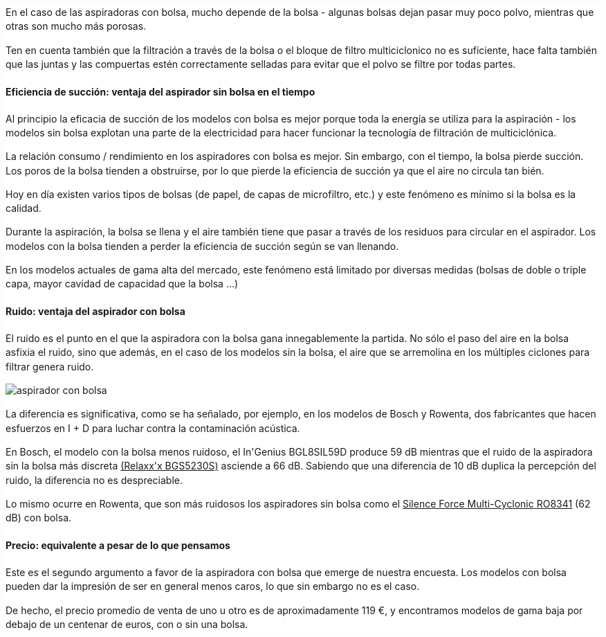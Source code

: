 En el caso de las aspiradoras con bolsa, mucho depende de la bolsa - algunas bolsas dejan pasar muy poco polvo, mientras que otras son mucho más porosas.

Ten en cuenta también que la filtración a través de la bolsa o el bloque de filtro multiciclonico no es suficiente, hace falta también que las juntas y las compuertas estén correctamente selladas para evitar que el polvo se filtre por todas partes.

<h4>Eficiencia de succión: ventaja del aspirador sin bolsa en el tiempo</h4>

Al principio la eficacia de succión de los modelos con  bolsa es mejor porque toda la energía se utiliza para la aspiración - los modelos sin bolsa explotan una parte de la electricidad para hacer funcionar la tecnología de filtración de multiciclónica.

La relación consumo / rendimiento en los aspiradores con bolsa es mejor. Sin embargo, con el tiempo, la bolsa pierde succión. Los poros de la bolsa tienden a obstruirse, por lo que pierde la eficiencia de succión ya que el aire no circula tan bién.

Hoy en día existen varios tipos de bolsas (de papel, de capas de microfiltro, etc.) y este fenómeno es mínimo si la bolsa es la calidad.

Durante la aspiración, la bolsa se llena y el aire también tiene que pasar a través de los residuos para circular en el aspirador. Los modelos con la bolsa tienden a perder la eficiencia de succión según se van llenando.

En los modelos actuales de gama alta del mercado, este fenómeno está limitado por diversas medidas (bolsas de doble o triple capa, mayor cavidad de capacidad que la bolsa …)

<h4>Ruido: ventaja del aspirador con bolsa</h4>

El ruido es el punto en el que la aspiradora con la bolsa gana innegablemente la partida. No sólo el paso del aire en la bolsa asfixia el ruido, sino que  además, en el caso de los modelos sin la bolsa, el aire que se arremolina en los múltiples ciclones para filtrar genera ruido.

<div class="text-center">
<img src="{{ site.url }}/assets/img/varias/ruido.jpg" width="500" height="auto" alt="aspirador con bolsa">
</div>

La diferencia es significativa, como se ha señalado, por ejemplo, en los modelos de Bosch y Rowenta, dos fabricantes que hacen esfuerzos en I + D para luchar contra la contaminación acústica.

En Bosch, el modelo con la bolsa menos ruidoso, el In'Genius BGL8SIL59D produce 59 dB mientras que el ruido de la aspiradora sin la bolsa más discreta <a href="http://www.lasaspiradoras.com/test-bosch-bgs5sil66b-relaxx-prosilence/">(Relaxx'x BGS5230S)</a> asciende a 66 dB. Sabiendo que una diferencia de 10 dB duplica la percepción del ruido, la diferencia no es despreciable.

Lo mismo ocurre en Rowenta, que son más ruidosos los aspiradores sin bolsa como el <a onclick="ga('send', 'event', '{{ page.categories }}', 'goToAmazon', '{{ page.model }}')" href="http://www.lasaspiradoras.com/test-rowenta-silenceforce-multi-ciclonic-RO8341/">Silence Force Multi-Cyclonic RO8341</a> (62 dB) con bolsa.

<h4>Precio: equivalente a pesar de lo que pensamos</h4>

Este es el segundo argumento a favor de la aspiradora con bolsa que emerge de nuestra encuesta. Los modelos con bolsa pueden dar la impresión de ser en general menos caros, lo que sin embargo no es el caso.

De hecho, el precio promedio de venta de uno u otro es de aproximadamente 119 €, y encontramos modelos de gama baja por debajo de un centenar de euros, con o sin una bolsa.
